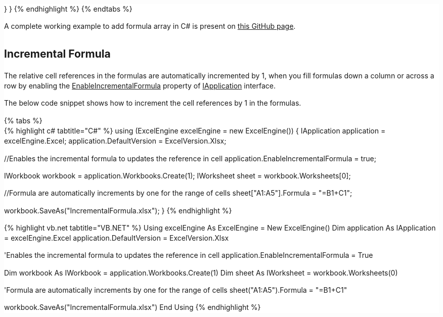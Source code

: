   }
}
{% endhighlight %}
{% endtabs %}

A complete working example to add formula array in C# is present on [this GitHub page](https://github.com/SyncfusionExamples/XlsIO-Examples/tree/master/Create%20and%20Edit%20Formulas/Argument%20Separator).

## Incremental Formula

The relative cell references in the formulas are automatically incremented by 1, when you fill formulas down a column or across a row by enabling the [EnableIncrementalFormula](https://help.syncfusion.com/cr/file-formats/Syncfusion.XlsIO.IApplication.html#Syncfusion_XlsIO_IApplication_EnableIncrementalFormula) property of [IApplication](https://help.syncfusion.com/cr/file-formats/Syncfusion.XlsIO.IApplication.html) interface.

The below code snippet shows how to increment the cell references by 1 in the formulas.

{% tabs %}  
{% highlight c# tabtitle="C#" %}
using (ExcelEngine excelEngine = new ExcelEngine())
{
  IApplication application = excelEngine.Excel;
  application.DefaultVersion = ExcelVersion.Xlsx;

  //Enables the incremental formula to updates the reference in cell
  application.EnableIncrementalFormula = true;

  IWorkbook workbook = application.Workbooks.Create(1);
  IWorksheet sheet = workbook.Worksheets[0];

  //Formula are automatically increments by one for the range of cells
  sheet["A1:A5"].Formula = "=B1+C1";

  workbook.SaveAs("IncrementalFormula.xlsx");
}
{% endhighlight %}

{% highlight vb.net tabtitle="VB.NET" %}
Using excelEngine As ExcelEngine = New ExcelEngine()
  Dim application As IApplication = excelEngine.Excel
  application.DefaultVersion = ExcelVersion.Xlsx

  'Enables the incremental formula to updates the reference in cell
  application.EnableIncrementalFormula = True

  Dim workbook As IWorkbook = application.Workbooks.Create(1)
  Dim sheet As IWorksheet = workbook.Worksheets(0)

  'Formula are automatically increments by one for the range of cells
  sheet("A1:A5").Formula = "=B1+C1"

  workbook.SaveAs("IncrementalFormula.xlsx")
End Using
{% endhighlight %}
